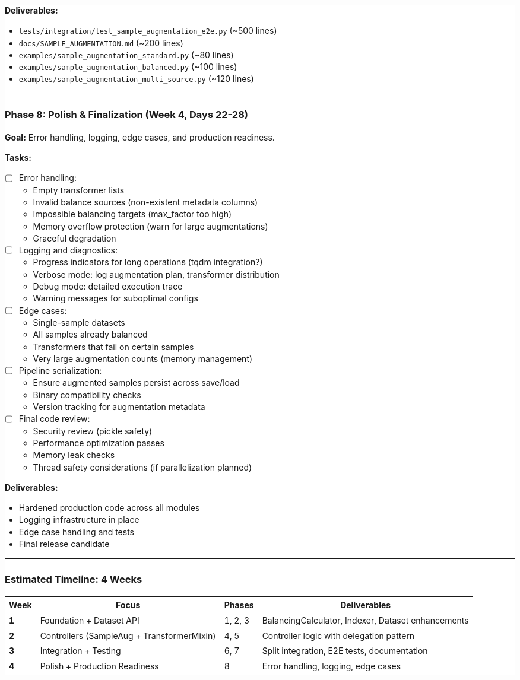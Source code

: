 **Deliverables:**
- `tests/integration/test_sample_augmentation_e2e.py` (~500 lines)
- `docs/SAMPLE_AUGMENTATION.md` (~200 lines)
- `examples/sample_augmentation_standard.py` (~80 lines)
- `examples/sample_augmentation_balanced.py` (~100 lines)
- `examples/sample_augmentation_multi_source.py` (~120 lines)

---

### Phase 8: Polish & Finalization (Week 4, Days 22-28)
**Goal:** Error handling, logging, edge cases, and production readiness.

**Tasks:**
- [ ] Error handling:
  - Empty transformer lists
  - Invalid balance sources (non-existent metadata columns)
  - Impossible balancing targets (max_factor too high)
  - Memory overflow protection (warn for large augmentations)
  - Graceful degradation
- [ ] Logging and diagnostics:
  - Progress indicators for long operations (tqdm integration?)
  - Verbose mode: log augmentation plan, transformer distribution
  - Debug mode: detailed execution trace
  - Warning messages for suboptimal configs
- [ ] Edge cases:
  - Single-sample datasets
  - All samples already balanced
  - Transformers that fail on certain samples
  - Very large augmentation counts (memory management)
- [ ] Pipeline serialization:
  - Ensure augmented samples persist across save/load
  - Binary compatibility checks
  - Version tracking for augmentation metadata
- [ ] Final code review:
  - Security review (pickle safety)
  - Performance optimization passes
  - Memory leak checks
  - Thread safety considerations (if parallelization planned)

**Deliverables:**
- Hardened production code across all modules
- Logging infrastructure in place
- Edge case handling and tests
- Final release candidate

---

### Estimated Timeline: 4 Weeks

| **Week** | **Focus**                              | **Phases**       | **Deliverables**                                  |
|----------|----------------------------------------|------------------|---------------------------------------------------|
| **1**    | Foundation + Dataset API               | 1, 2, 3          | BalancingCalculator, Indexer, Dataset enhancements|
| **2**    | Controllers (SampleAug + TransformerMixin) | 4, 5        | Controller logic with delegation pattern          |
| **3**    | Integration + Testing                  | 6, 7             | Split integration, E2E tests, documentation       |
| **4**    | Polish + Production Readiness          | 8                | Error handling, logging, edge cases               |
